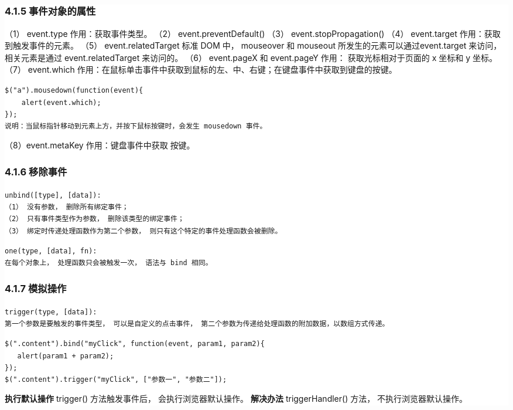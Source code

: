 ### 4.1.5 事件对象的属性

（1） event.type
作用：获取事件类型。
（2） event.preventDefault()
（3） event.stopPropagation()
（4） event.target
作用：获取到触发事件的元素。
（5） event.relatedTarget
标准 DOM 中， mouseover 和 mouseout 所发生的元素可以通过event.target 来访问， 相关元素是通过 event.relatedTarget 来访问的。
（6） event.pageX 和 event.pageY
作用： 获取光标相对于页面的 x 坐标和 y 坐标。
（7） event.which
作用：在鼠标单击事件中获取到鼠标的左、中、右键；在键盘事件中获取到键盘的按键。

```
$("a").mousedown(function(event){
    alert(event.which);
});
说明：当鼠标指针移动到元素上方，并按下鼠标按键时，会发生 mousedown 事件。
```

（8）event.metaKey
作用：键盘事件中获取 <ctrl> 按键。

### 4.1.6 移除事件

```
unbind([type], [data]):
（1） 没有参数， 删除所有绑定事件；
（2） 只有事件类型作为参数， 删除该类型的绑定事件；
（3） 绑定时传递处理函数作为第二个参数， 则只有这个特定的事件处理函数会被删除。
```

```
one(type, [data], fn):
在每个对象上， 处理函数只会被触发一次， 语法与 bind 相同。
```

### 4.1.7 模拟操作

```
trigger(type, [data]):
第一个参数是要触发的事件类型， 可以是自定义的点击事件， 第二个参数为传递给处理函数的附加数据，以数组方式传递。
```

```
$(".content").bind("myClick", function(event, param1, param2){
   alert(param1 + param2);
});
$(".content").trigger("myClick", ["参数一", "参数二"]);
```

**执行默认操作**
trigger() 方法触发事件后， 会执行浏览器默认操作。
**解决办法**
triggerHandler() 方法， 不执行浏览器默认操作。
